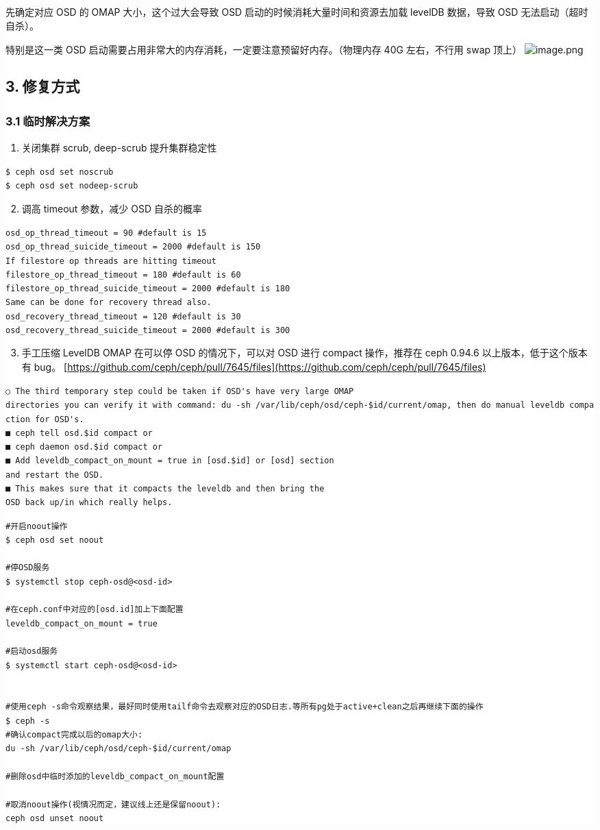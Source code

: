 先确定对应 OSD 的 OMAP 大小，这个过大会导致 OSD 启动的时候消耗大量时间和资源去加载 levelDB 数据，导致 OSD 无法启动（超时自杀）。

特别是这一类 OSD 启动需要占用非常大的内存消耗，一定要注意预留好内存。（物理内存 40G 左右，不行用 swap 顶上）
![image.png](https://upload-images.jianshu.io/upload_images/2099201-48d1c1c182999c28.png)

## 3. 修复方式
### 3.1 临时解决方案
1. 关闭集群 scrub, deep-scrub 提升集群稳定性
```plain
$ ceph osd set noscrub
$ ceph osd set nodeep-scrub
```
2. 调高 timeout 参数，减少 OSD 自杀的概率
```plain
osd_op_thread_timeout = 90 #default is 15
osd_op_thread_suicide_timeout = 2000 #default is 150
If filestore op threads are hitting timeout
filestore_op_thread_timeout = 180 #default is 60
filestore_op_thread_suicide_timeout = 2000 #default is 180
Same can be done for recovery thread also.
osd_recovery_thread_timeout = 120 #default is 30
osd_recovery_thread_suicide_timeout = 2000 #default is 300
```

3. 手工压缩 LevelDB OMAP
在可以停 OSD 的情况下，可以对 OSD 进行 compact 操作，推荐在 ceph 0.94.6 以上版本，低于这个版本有 bug。 [https://github.com/ceph/ceph/pull/7645/files](https://github.com/ceph/ceph/pull/7645/files)
```plain
○ The third temporary step could be taken if OSD's have very large OMAP
directories you can verify it with command: du -sh /var/lib/ceph/osd/ceph-$id/current/omap, then do manual leveldb compaction for OSD's.
■ ceph tell osd.$id compact or
■ ceph daemon osd.$id compact or
■ Add leveldb_compact_on_mount = true in [osd.$id] or [osd] section
and restart the OSD.
■ This makes sure that it compacts the leveldb and then bring the
OSD back up/in which really helps.
```
```plain
#开启noout操作
$ ceph osd set noout
 
#停OSD服务
$ systemctl stop ceph-osd@<osd-id>
 
#在ceph.conf中对应的[osd.id]加上下面配置
leveldb_compact_on_mount = true
 
#启动osd服务
$ systemctl start ceph-osd@<osd-id>
 
 
#使用ceph -s命令观察结果，最好同时使用tailf命令去观察对应的OSD日志.等所有pg处于active+clean之后再继续下面的操作
$ ceph -s
#确认compact完成以后的omap大小:
du -sh /var/lib/ceph/osd/ceph-$id/current/omap
 
#删除osd中临时添加的leveldb_compact_on_mount配置
 
#取消noout操作(视情况而定，建议线上还是保留noout):
ceph osd unset noout
```
